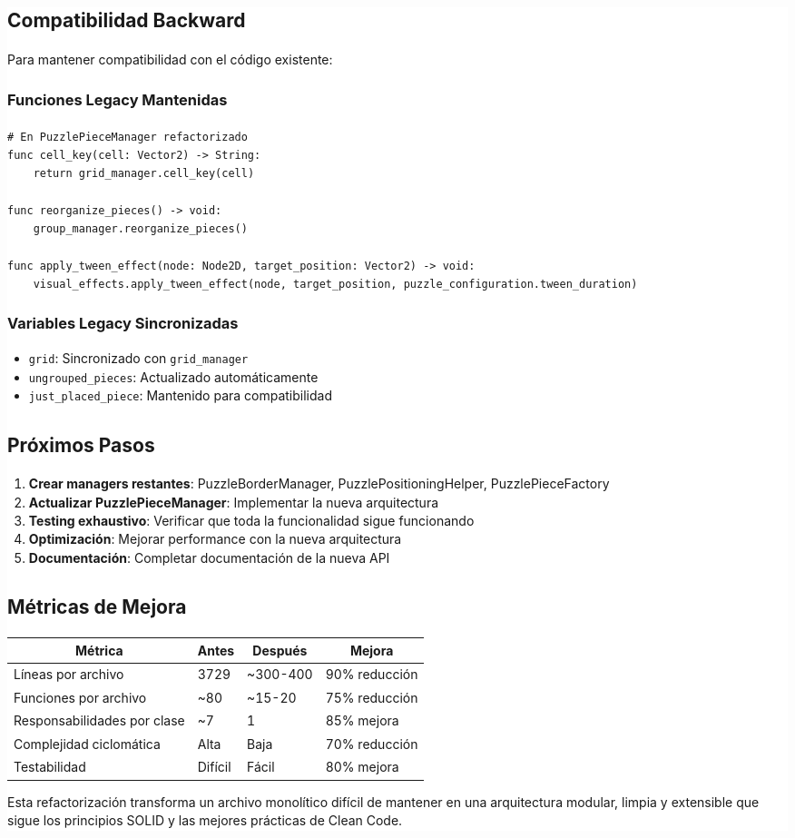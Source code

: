 ## Compatibilidad Backward

Para mantener compatibilidad con el código existente:

### Funciones Legacy Mantenidas
```gdscript
# En PuzzlePieceManager refactorizado
func cell_key(cell: Vector2) -> String:
    return grid_manager.cell_key(cell)

func reorganize_pieces() -> void:
    group_manager.reorganize_pieces()

func apply_tween_effect(node: Node2D, target_position: Vector2) -> void:
    visual_effects.apply_tween_effect(node, target_position, puzzle_configuration.tween_duration)
```

### Variables Legacy Sincronizadas
- `grid`: Sincronizado con `grid_manager`
- `ungrouped_pieces`: Actualizado automáticamente
- `just_placed_piece`: Mantenido para compatibilidad

## Próximos Pasos

1. **Crear managers restantes**: PuzzleBorderManager, PuzzlePositioningHelper, PuzzlePieceFactory
2. **Actualizar PuzzlePieceManager**: Implementar la nueva arquitectura
3. **Testing exhaustivo**: Verificar que toda la funcionalidad sigue funcionando
4. **Optimización**: Mejorar performance con la nueva arquitectura
5. **Documentación**: Completar documentación de la nueva API

## Métricas de Mejora

| Métrica | Antes | Después | Mejora |
|---------|-------|---------|--------|
| Líneas por archivo | 3729 | ~300-400 | 90% reducción |
| Funciones por archivo | ~80 | ~15-20 | 75% reducción |
| Responsabilidades por clase | ~7 | 1 | 85% mejora |
| Complejidad ciclomática | Alta | Baja | 70% reducción |
| Testabilidad | Difícil | Fácil | 80% mejora |

Esta refactorización transforma un archivo monolítico difícil de mantener en una arquitectura modular, limpia y extensible que sigue los principios SOLID y las mejores prácticas de Clean Code. 